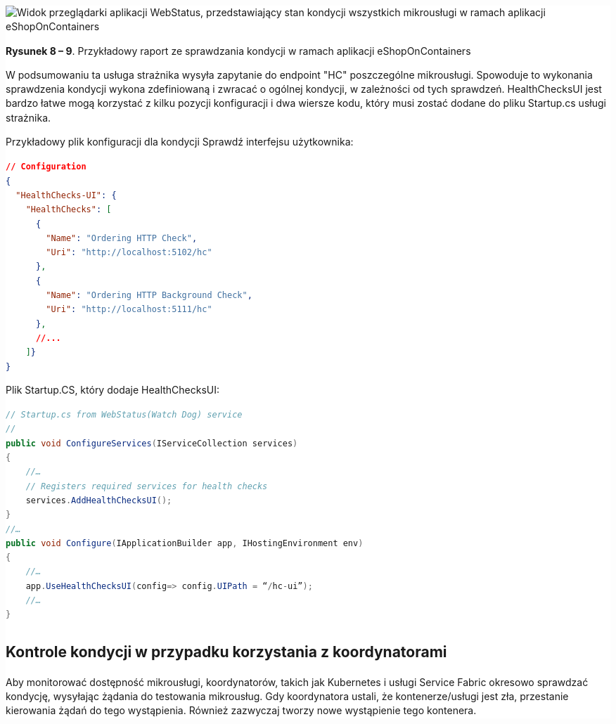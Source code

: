 ![Widok przeglądarki aplikacji WebStatus, przedstawiający stan kondycji wszystkich mikrousługi w ramach aplikacji eShopOnContainers](./media/image8.png)

**Rysunek 8 – 9**. Przykładowy raport ze sprawdzania kondycji w ramach aplikacji eShopOnContainers

W podsumowaniu ta usługa strażnika wysyła zapytanie do endpoint "HC" poszczególne mikrousługi. Spowoduje to wykonania sprawdzenia kondycji wykona zdefiniowaną i zwracać o ogólnej kondycji, w zależności od tych sprawdzeń. HealthChecksUI jest bardzo łatwe mogą korzystać z kilku pozycji konfiguracji i dwa wiersze kodu, który musi zostać dodane do pliku Startup.cs usługi strażnika.

Przykładowy plik konfiguracji dla kondycji Sprawdź interfejsu użytkownika:

```json
// Configuration
{
  "HealthChecks-UI": {
    "HealthChecks": [
      {
        "Name": "Ordering HTTP Check",
        "Uri": "http://localhost:5102/hc"
      },
      {
        "Name": "Ordering HTTP Background Check",
        "Uri": "http://localhost:5111/hc"
      },
      //...
    ]}
}
```

Plik Startup.CS, który dodaje HealthChecksUI:

```csharp
// Startup.cs from WebStatus(Watch Dog) service
//
public void ConfigureServices(IServiceCollection services)
{
    //…
    // Registers required services for health checks
    services.AddHealthChecksUI();
}
//…
public void Configure(IApplicationBuilder app, IHostingEnvironment env)
{
    //…
    app.UseHealthChecksUI(config=> config.UIPath = “/hc-ui”);
    //…
}
```

## <a name="health-checks-when-using-orchestrators"></a>Kontrole kondycji w przypadku korzystania z koordynatorami

Aby monitorować dostępność mikrousługi, koordynatorów, takich jak Kubernetes i usługi Service Fabric okresowo sprawdzać kondycję, wysyłając żądania do testowania mikrousług. Gdy koordynatora ustali, że kontenerze/usługi jest zła, przestanie kierowania żądań do tego wystąpienia. Również zazwyczaj tworzy nowe wystąpienie tego kontenera.
